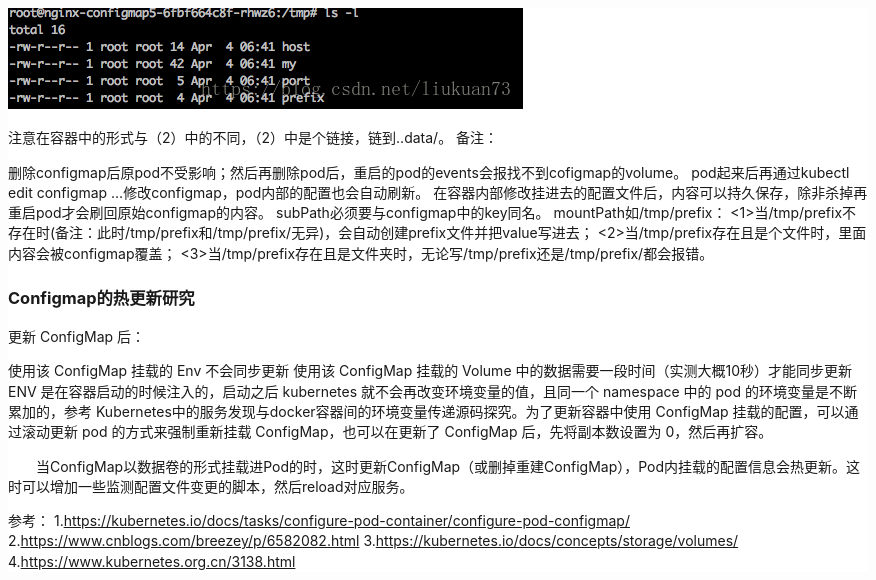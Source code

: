![](images/screenshot_1540455753081.png)

注意在容器中的形式与（2）中的不同，（2）中是个链接，链到..data/<key-name>。 
备注：

删除configmap后原pod不受影响；然后再删除pod后，重启的pod的events会报找不到cofigmap的volume。
pod起来后再通过kubectl edit configmap …修改configmap，pod内部的配置也会自动刷新。
在容器内部修改挂进去的配置文件后，内容可以持久保存，除非杀掉再重启pod才会刷回原始configmap的内容。
subPath必须要与configmap中的key同名。
mountPath如/tmp/prefix： 
<1>当/tmp/prefix不存在时(备注：此时/tmp/prefix和/tmp/prefix/无异)，会自动创建prefix文件并把value写进去； 
<2>当/tmp/prefix存在且是个文件时，里面内容会被configmap覆盖； 
<3>当/tmp/prefix存在且是文件夹时，无论写/tmp/prefix还是/tmp/prefix/都会报错。

### Configmap的热更新研究

更新 ConfigMap 后：

使用该 ConfigMap 挂载的 Env 不会同步更新
使用该 ConfigMap 挂载的 Volume 中的数据需要一段时间（实测大概10秒）才能同步更新
ENV 是在容器启动的时候注入的，启动之后 kubernetes 就不会再改变环境变量的值，且同一个 namespace 中的 pod 的环境变量是不断累加的，参考 Kubernetes中的服务发现与docker容器间的环境变量传递源码探究。为了更新容器中使用 ConfigMap 挂载的配置，可以通过滚动更新 pod 的方式来强制重新挂载 ConfigMap，也可以在更新了 ConfigMap 后，先将副本数设置为 0，然后再扩容。

　　当ConfigMap以数据卷的形式挂载进Pod的时，这时更新ConfigMap（或删掉重建ConfigMap），Pod内挂载的配置信息会热更新。这时可以增加一些监测配置文件变更的脚本，然后reload对应服务。



参考：
1.https://kubernetes.io/docs/tasks/configure-pod-container/configure-pod-configmap/ 
2.https://www.cnblogs.com/breezey/p/6582082.html 
3.https://kubernetes.io/docs/concepts/storage/volumes/ 
4.https://www.kubernetes.org.cn/3138.html

